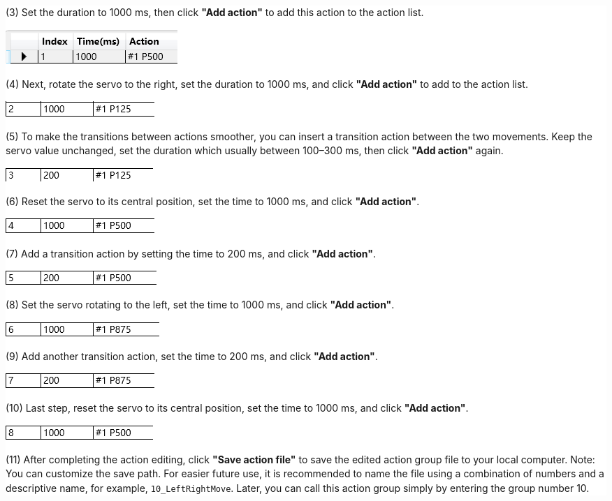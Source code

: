 (3) Set the duration to 1000 ms, then click **"Add action"** to add this action to the action list.

<img src="../_static/media/chapter_1/section_1/01/media/image98.png" class="common_img" />

(4) Next, rotate the servo to the right, set the duration to 1000 ms, and click **"Add action"** to add to the action list.

<img src="../_static/media/chapter_1/section_1/01/media/image99.png" class="common_img" />

(5) To make the transitions between actions smoother, you can insert a transition action between the two movements. Keep the servo value unchanged, set the duration which usually between 100–300 ms, then click **"Add action"** again.

<img src="../_static/media/chapter_1/section_1/01/media/image100.png" class="common_img" />

(6) Reset the servo to its central position, set the time to 1000 ms, and click **"Add action"**.

<img src="../_static/media/chapter_1/section_1/01/media/image101.png" class="common_img" />

(7) Add a transition action by setting the time to 200 ms, and click **"Add action"**.

<img src="../_static/media/chapter_1/section_1/01/media/image102.png" class="common_img" />

(8) Set the servo rotating to the left, set the time to 1000 ms, and click **"Add action"**.

<img src="../_static/media/chapter_1/section_1/01/media/image103.png" class="common_img" />

(9) Add another transition action, set the time to 200 ms, and click **"Add action"**.

<img src="../_static/media/chapter_1/section_1/01/media/image104.png" class="common_img" />

(10) Last step, reset the servo to its central position, set the time to 1000 ms, and click **"Add action"**.

<img src="../_static/media/chapter_1/section_1/01/media/image105.png" class="common_img" />

(11) After completing the action editing, click **"Save action file"** to save the edited action group file to your local computer. Note: You can customize the save path. For easier future use, it is recommended to name the file using a combination of numbers and a descriptive name, for example, `10_LeftRightMove`. Later, you can call this action group simply by entering the group number 10.
